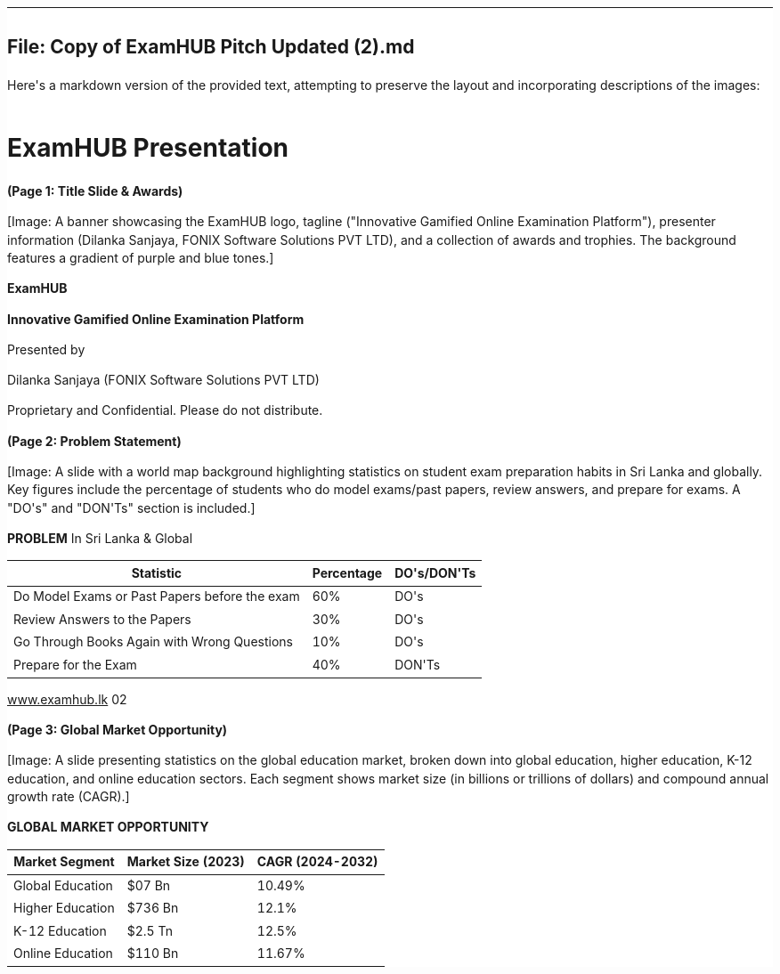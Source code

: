 
---


## File: Copy of ExamHUB Pitch Updated (2).md

Here's a markdown version of the provided text, attempting to preserve the layout and incorporating descriptions of the images:

# ExamHUB Presentation

**(Page 1: Title Slide & Awards)**

[Image: A banner showcasing the ExamHUB logo, tagline ("Innovative Gamified Online Examination Platform"), presenter information (Dilanka Sanjaya, FONIX Software Solutions PVT LTD), and a collection of awards and trophies.  The background features a gradient of purple and blue tones.]

**ExamHUB**

**Innovative Gamified Online Examination Platform**

Presented by

Dilanka Sanjaya (FONIX Software Solutions PVT LTD)

Proprietary and Confidential. Please do not distribute.


**(Page 2: Problem Statement)**

[Image: A slide with a world map background highlighting statistics on student exam preparation habits in Sri Lanka and globally.  Key figures include the percentage of students who do model exams/past papers, review answers, and prepare for exams.  A "DO's" and "DON'Ts" section is included.]

**PROBLEM** In Sri Lanka & Global

| Statistic                                      | Percentage | DO's/DON'Ts |
|-------------------------------------------------|-------------|-------------|
| Do Model Exams or Past Papers before the exam | 60%         | DO's        |
| Review Answers to the Papers                   | 30%         | DO's        |
| Go Through Books Again with Wrong Questions    | 10%         | DO's        |
| Prepare for the Exam                           | 40%         | DON'Ts       |


www.examhub.lk  02


**(Page 3: Global Market Opportunity)**

[Image: A slide presenting statistics on the global education market, broken down into global education, higher education, K-12 education, and online education sectors.  Each segment shows market size (in billions or trillions of dollars) and compound annual growth rate (CAGR).]

**GLOBAL MARKET OPPORTUNITY**

| Market Segment          | Market Size (2023) | CAGR (2024-2032) |
|-------------------------|--------------------|--------------------|
| Global Education        | $07 Bn             | 10.49%            |
| Higher Education        | $736 Bn            | 12.1%             |
| K-12 Education         | $2.5 Tn            | 12.5%             |
| Online Education        | $110 Bn            | 11.67%            |
